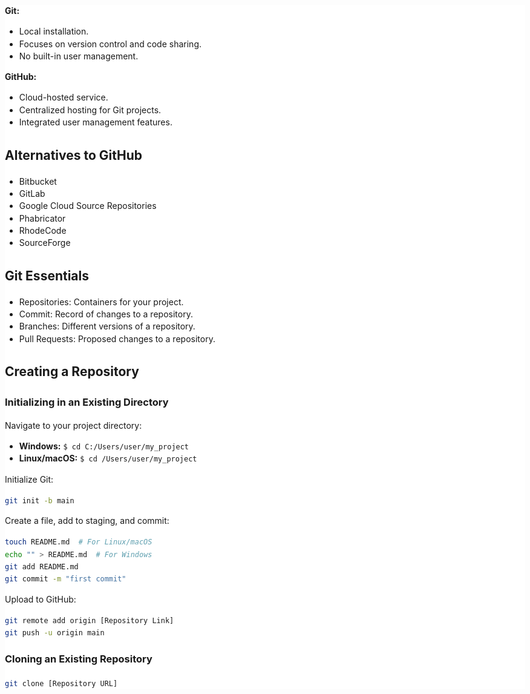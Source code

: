 **Git:**
- Local installation.
- Focuses on version control and code sharing.
- No built-in user management.

**GitHub:**
- Cloud-hosted service.
- Centralized hosting for Git projects.
- Integrated user management features.

## Alternatives to GitHub
- Bitbucket
- GitLab
- Google Cloud Source Repositories
- Phabricator
- RhodeCode
- SourceForge

## Git Essentials
- Repositories: Containers for your project.
- Commit: Record of changes to a repository.
- Branches: Different versions of a repository.
- Pull Requests: Proposed changes to a repository.

## Creating a Repository

### Initializing in an Existing Directory
Navigate to your project directory:
- **Windows:** `$ cd C:/Users/user/my_project`
- **Linux/macOS:** `$ cd /Users/user/my_project`

Initialize Git:
```bash
git init -b main
```

Create a file, add to staging, and commit:
```bash
touch README.md  # For Linux/macOS
echo "" > README.md  # For Windows
git add README.md
git commit -m "first commit"
```

Upload to GitHub:
```bash
git remote add origin [Repository Link]
git push -u origin main
```

### Cloning an Existing Repository
```bash
git clone [Repository URL]
```
